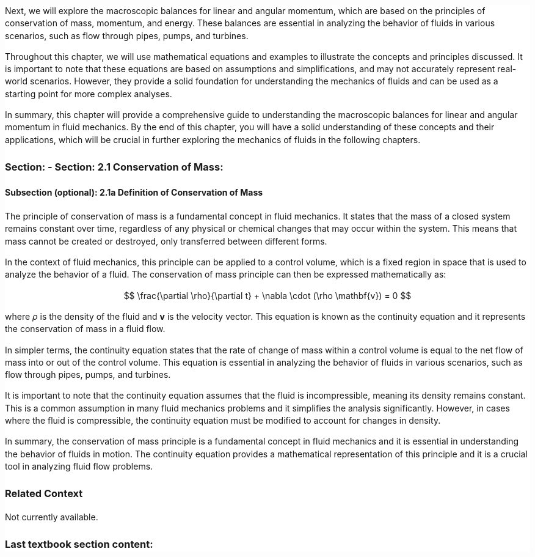 Next, we will explore the macroscopic balances for linear and angular momentum, which are based on the principles of conservation of mass, momentum, and energy. These balances are essential in analyzing the behavior of fluids in various scenarios, such as flow through pipes, pumps, and turbines.

Throughout this chapter, we will use mathematical equations and examples to illustrate the concepts and principles discussed. It is important to note that these equations are based on assumptions and simplifications, and may not accurately represent real-world scenarios. However, they provide a solid foundation for understanding the mechanics of fluids and can be used as a starting point for more complex analyses.

In summary, this chapter will provide a comprehensive guide to understanding the macroscopic balances for linear and angular momentum in fluid mechanics. By the end of this chapter, you will have a solid understanding of these concepts and their applications, which will be crucial in further exploring the mechanics of fluids in the following chapters. 

### Section: - Section: 2.1 Conservation of Mass:

#### Subsection (optional): 2.1a Definition of Conservation of Mass

The principle of conservation of mass is a fundamental concept in fluid mechanics. It states that the mass of a closed system remains constant over time, regardless of any physical or chemical changes that may occur within the system. This means that mass cannot be created or destroyed, only transferred between different forms.

In the context of fluid mechanics, this principle can be applied to a control volume, which is a fixed region in space that is used to analyze the behavior of a fluid. The conservation of mass principle can then be expressed mathematically as:

$$
\frac{\partial \rho}{\partial t} + \nabla \cdot (\rho \mathbf{v}) = 0
$$

where $\rho$ is the density of the fluid and $\mathbf{v}$ is the velocity vector. This equation is known as the continuity equation and it represents the conservation of mass in a fluid flow.

In simpler terms, the continuity equation states that the rate of change of mass within a control volume is equal to the net flow of mass into or out of the control volume. This equation is essential in analyzing the behavior of fluids in various scenarios, such as flow through pipes, pumps, and turbines.

It is important to note that the continuity equation assumes that the fluid is incompressible, meaning its density remains constant. This is a common assumption in many fluid mechanics problems and it simplifies the analysis significantly. However, in cases where the fluid is compressible, the continuity equation must be modified to account for changes in density.

In summary, the conservation of mass principle is a fundamental concept in fluid mechanics and it is essential in understanding the behavior of fluids in motion. The continuity equation provides a mathematical representation of this principle and it is a crucial tool in analyzing fluid flow problems. 


### Related Context
Not currently available.

### Last textbook section content:
